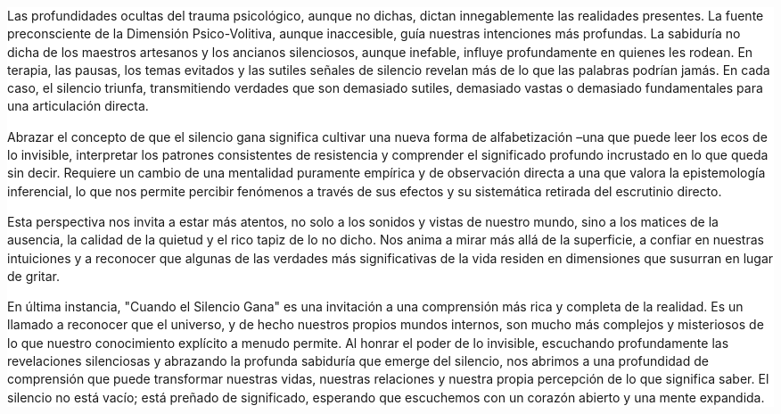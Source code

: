 Las profundidades ocultas del trauma psicológico, aunque no dichas, dictan innegablemente las realidades presentes. La fuente preconsciente de la Dimensión Psico-Volitiva, aunque inaccesible, guía nuestras intenciones más profundas. La sabiduría no dicha de los maestros artesanos y los ancianos silenciosos, aunque inefable, influye profundamente en quienes les rodean. En terapia, las pausas, los temas evitados y las sutiles señales de silencio revelan más de lo que las palabras podrían jamás. En cada caso, el silencio triunfa, transmitiendo verdades que son demasiado sutiles, demasiado vastas o demasiado fundamentales para una articulación directa.

Abrazar el concepto de que el silencio gana significa cultivar una nueva forma de alfabetización –una que puede leer los ecos de lo invisible, interpretar los patrones consistentes de resistencia y comprender el significado profundo incrustado en lo que queda sin decir. Requiere un cambio de una mentalidad puramente empírica y de observación directa a una que valora la epistemología inferencial, lo que nos permite percibir fenómenos a través de sus efectos y su sistemática retirada del escrutinio directo.

Esta perspectiva nos invita a estar más atentos, no solo a los sonidos y vistas de nuestro mundo, sino a los matices de la ausencia, la calidad de la quietud y el rico tapiz de lo no dicho. Nos anima a mirar más allá de la superficie, a confiar en nuestras intuiciones y a reconocer que algunas de las verdades más significativas de la vida residen en dimensiones que susurran en lugar de gritar.

En última instancia, "Cuando el Silencio Gana" es una invitación a una comprensión más rica y completa de la realidad. Es un llamado a reconocer que el universo, y de hecho nuestros propios mundos internos, son mucho más complejos y misteriosos de lo que nuestro conocimiento explícito a menudo permite. Al honrar el poder de lo invisible, escuchando profundamente las revelaciones silenciosas y abrazando la profunda sabiduría que emerge del silencio, nos abrimos a una profundidad de comprensión que puede transformar nuestras vidas, nuestras relaciones y nuestra propia percepción de lo que significa saber. El silencio no está vacío; está preñado de significado, esperando que escuchemos con un corazón abierto y una mente expandida.